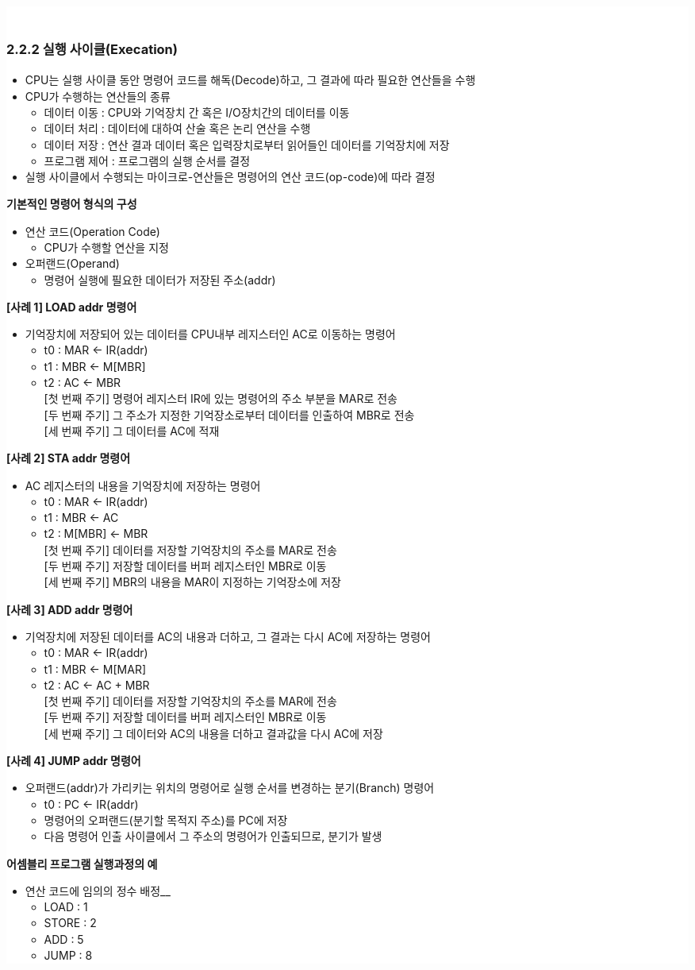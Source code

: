 <br>

### __2.2.2 실행 사이클(Execation)__
- CPU는 실행 사이클 동안 명령어 코드를 해독(Decode)하고, 그 결과에 따라 필요한 연산들을 수행
- CPU가 수행하는 연산들의 종류
  - 데이터 이동 : CPU와 기억장치 간 혹은 I/O장치간의 데이터를 이동
  - 데이터 처리 : 데이터에 대하여 산술 혹은 논리 연산을 수행
  - 데이터 저장 : 연산 결과 데이터 혹은 입력장치로부터 읽어들인 데이터를 기억장치에 저장
  - 프로그램 제어 : 프로그램의 실행 순서를 결정
- 실행 사이클에서 수행되는 마이크로-연산들은 명령어의 연산 코드(op-code)에 따라 결정

__기본적인 명령어 형식의 구성__
- 연산 코드(Operation Code)
  - CPU가 수행할 연산을 지정
- 오퍼랜드(Operand)
  - 명령어 실행에 필요한 데이터가 저장된 주소(addr)  

__[사례 1] LOAD addr 명령어__
- 기억장치에 저장되어 있는 데이터를 CPU내부 레지스터인 AC로 이동하는 명령어
  - t0 : MAR <- IR(addr)
  - t1 : MBR <- M[MBR]
  - t2 : AC <- MBR  
  [첫 번째 주기] 명령어 레지스터 IR에 있는 명령어의 주소 부분을 MAR로 전송  
  [두 번째 주기] 그 주소가 지정한 기억장소로부터 데이터를 인출하여 MBR로 전송  
  [세 번째 주기] 그 데이터를 AC에 적재

__[사례 2] STA addr 명령어__
- AC 레지스터의 내용을 기억장치에 저장하는 명령어
  - t0 : MAR <- IR(addr)
  - t1 : MBR <- AC
  - t2 : M[MBR] <- MBR  
  [첫 번째 주기] 데이터를 저장할 기억장치의 주소를 MAR로 전송  
  [두 번째 주기] 저장할 데이터를 버퍼 레지스터인 MBR로 이동  
  [세 번째 주기] MBR의 내용을 MAR이 지정하는 기억장소에 저장  

__[사례 3] ADD addr 명령어__
- 기억장치에 저장된 데이터를 AC의 내용과 더하고, 그 결과는 다시 AC에 저장하는 명령어
  - t0 : MAR <- IR(addr)
  - t1 : MBR <- M[MAR]
  - t2 : AC <- AC + MBR  
  [첫 번째 주기] 데이터를 저장할 기억장치의 주소를 MAR에 전송  
  [두 번째 주기] 저장할 데이터를 버퍼 레지스터인 MBR로 이동  
  [세 번째 주기] 그 데이터와 AC의 내용을 더하고 결과값을 다시 AC에 저장

__[사례 4] JUMP addr 명령어__
- 오퍼랜드(addr)가 가리키는 위치의 명령어로 실행 순서를 변경하는 분기(Branch) 명령어
  - t0 : PC <- IR(addr)
   - 명령어의 오퍼랜드(분기할 목적지 주소)를 PC에 저장
   - 다음 명령어 인출 사이클에서 그 주소의 명령어가 인출되므로, 분기가 발생
  
__어셈블리 프로그램 실행과정의 예__
- 연산 코드에 임의의 정수 배정__
  - LOAD : 1
  - STORE : 2
  - ADD : 5
  - JUMP : 8
